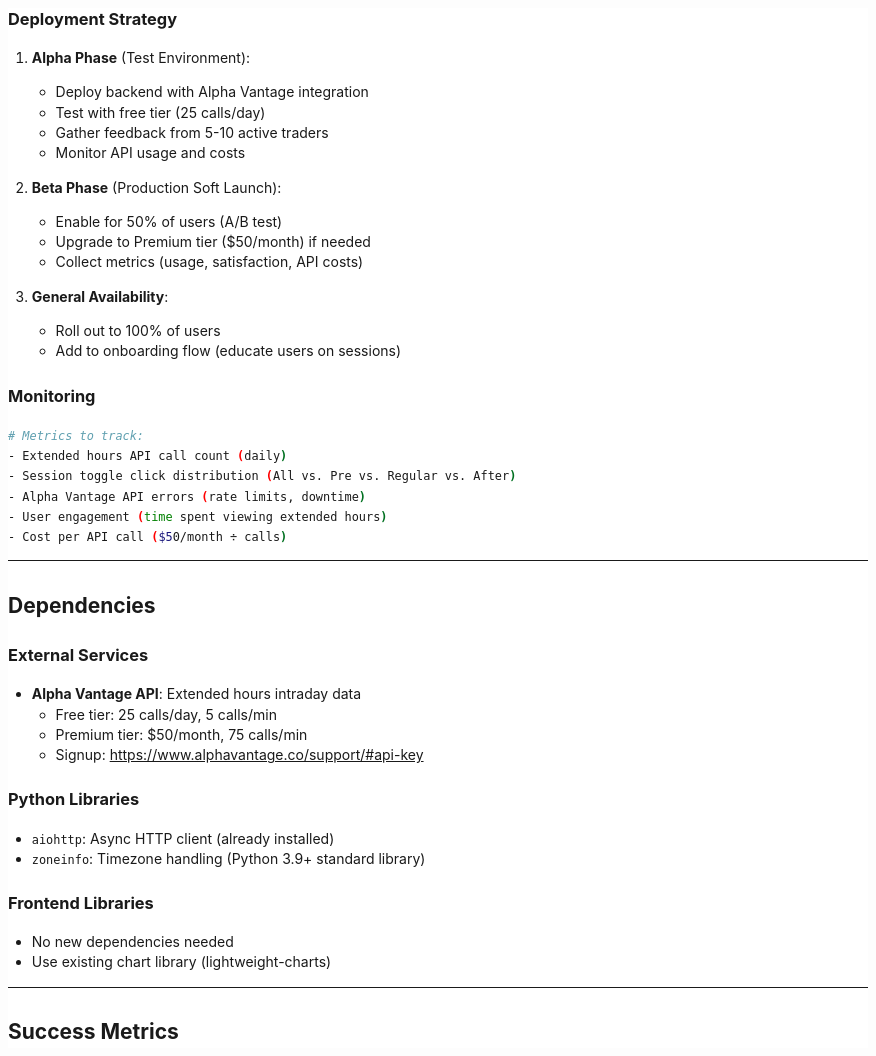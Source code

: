 ### Deployment Strategy

1. **Alpha Phase** (Test Environment):
   - Deploy backend with Alpha Vantage integration
   - Test with free tier (25 calls/day)
   - Gather feedback from 5-10 active traders
   - Monitor API usage and costs

2. **Beta Phase** (Production Soft Launch):
   - Enable for 50% of users (A/B test)
   - Upgrade to Premium tier ($50/month) if needed
   - Collect metrics (usage, satisfaction, API costs)

3. **General Availability**:
   - Roll out to 100% of users
   - Add to onboarding flow (educate users on sessions)

### Monitoring

```bash
# Metrics to track:
- Extended hours API call count (daily)
- Session toggle click distribution (All vs. Pre vs. Regular vs. After)
- Alpha Vantage API errors (rate limits, downtime)
- User engagement (time spent viewing extended hours)
- Cost per API call ($50/month ÷ calls)
```

---

## Dependencies

### External Services

- **Alpha Vantage API**: Extended hours intraday data
  - Free tier: 25 calls/day, 5 calls/min
  - Premium tier: $50/month, 75 calls/min
  - Signup: https://www.alphavantage.co/support/#api-key

### Python Libraries

- `aiohttp`: Async HTTP client (already installed)
- `zoneinfo`: Timezone handling (Python 3.9+ standard library)

### Frontend Libraries

- No new dependencies needed
- Use existing chart library (lightweight-charts)

---

## Success Metrics
